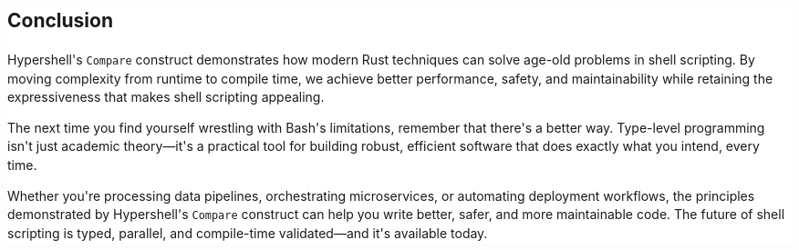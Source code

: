 ## Conclusion

Hypershell's `Compare` construct demonstrates how modern Rust techniques can solve age-old problems in shell scripting. By moving complexity from runtime to compile time, we achieve better performance, safety, and maintainability while retaining the expressiveness that makes shell scripting appealing.

The next time you find yourself wrestling with Bash's limitations, remember that there's a better way. Type-level programming isn't just academic theory—it's a practical tool for building robust, efficient software that does exactly what you intend, every time.

Whether you're processing data pipelines, orchestrating microservices, or automating deployment workflows, the principles demonstrated by Hypershell's `Compare` construct can help you write better, safer, and more maintainable code. The future of shell scripting is typed, parallel, and compile-time validated—and it's available today.